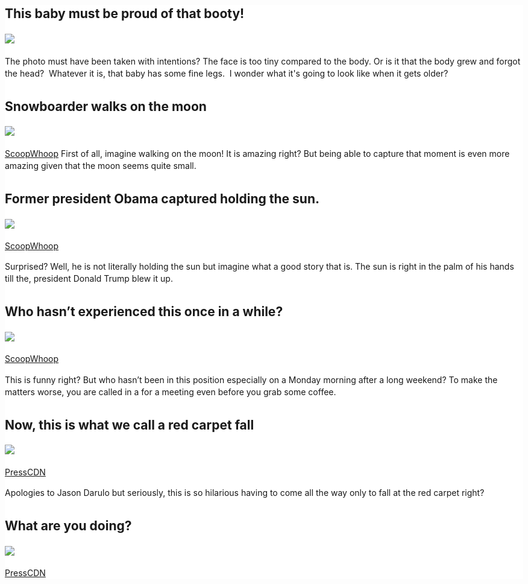 ## This baby must be proud of that booty!

![](https://simplyaddicted.com/wp-content/uploads/2018/01/funny-perfectly-timed-pictures-36.jpg)

The photo must have been taken with intentions? The face is too tiny compared to the body. Or is it that the body grew and forgot the head?  Whatever it is, that baby has some fine legs.  I wonder what it's going to look like when it gets older?

## Snowboarder walks on the moon

![](https://simplyaddicted.com/wp-content/uploads/2018/01/204711082.jpg)

[ScoopWhoop](https://s3.scoopwhoop.com/anj/perfectly_timed2/204711082.jpg) First of all, imagine walking on the moon! It is amazing right? But being able to capture that moment is even more amazing given that the moon seems quite small.

## Former president Obama captured holding the sun.

![](https://simplyaddicted.com/wp-content/uploads/2018/01/863294872.jpg)

[ScoopWhoop](https://s4.scoopwhoop.com/anj/perfectly_timed3/863294872.jpg)

Surprised? Well, he is not literally holding the sun but imagine what a good story that is. The sun is right in the palm of his hands till the, president Donald Trump blew it up.

## Who hasn’t experienced this once in a while?

![](https://simplyaddicted.com/wp-content/uploads/2018/01/1949884.jpg)

[ScoopWhoop](https://s4.scoopwhoop.com/anj/perfectly_timed3/1949884.jpg)

This is funny right? But who hasn’t been in this position especially on a Monday morning after a long weekend? To make the matters worse, you are called in a for a meeting even before you grab some coffee.

## Now, this is what we call a red carpet fall

![](https://d1orvytp1tjw37.cloudfront.net/uploads/2018/01/jasonderulofalling-fb-420x453.jpg)

[PressCDN](http://americancolumn.com/wp-content/uploads/2018/02/jasonderulofalling-fb-420x453-1.jpg)

Apologies to Jason Darulo but seriously, this is so hilarious having to come all the way only to fall at the red carpet right?

## What are you doing?

![](https://d1orvytp1tjw37.cloudfront.net/uploads/2018/01/subwayshade-fb-545x453.jpg)

[PressCDN](http://americancolumn.com/wp-content/uploads/2018/02/subwayshade-fb-545x453-1.jpg)
